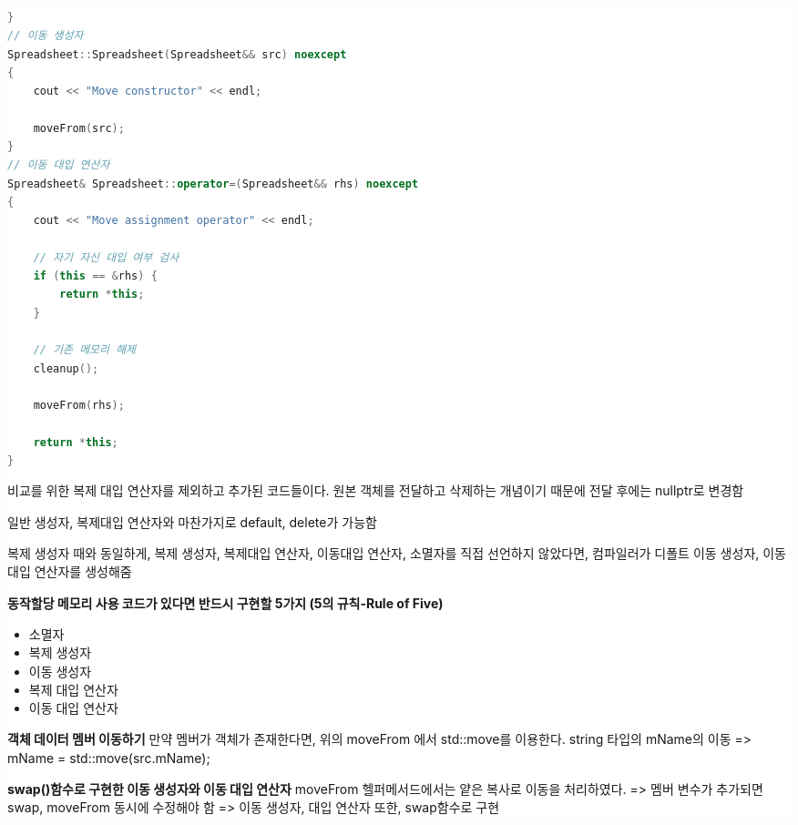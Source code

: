 ```c++
}
// 이동 생성자
Spreadsheet::Spreadsheet(Spreadsheet&& src) noexcept
{
	cout << "Move constructor" << endl;

	moveFrom(src);
}
// 이동 대입 연산자
Spreadsheet& Spreadsheet::operator=(Spreadsheet&& rhs) noexcept
{
	cout << "Move assignment operator" << endl;

	// 자기 자신 대입 여부 검사
	if (this == &rhs) {
		return *this;
	}

	// 기존 메모리 해제
	cleanup();

	moveFrom(rhs);

	return *this;
}
```
비교를 위한 복제 대입 연산자를 제외하고 추가된 코드들이다.
원본 객체를 전달하고 삭제하는 개념이기 때문에 전달 후에는 nullptr로 변경함

일반 생성자, 복제대입 연산자와 마찬가지로 default, delete가 가능함

복제 생성자 때와 동일하게,
복제 생성자, 복제대입 연산자, 이동대입 연산자, 소멸자를 직접 선언하지 않았다면,
컴파일러가 디폴트 이동 생성자, 이동 대입 연산자를 생성해줌

**동작할당 메모리 사용 코드가 있다면 반드시 구현할 5가지 (5의 규칙-Rule of Five)**
 - 소멸자
 - 복제 생성자
 - 이동 생성자
 - 복제 대입 연산자
 - 이동 대입 연산자


**객체 데이터 멤버 이동하기**
만약 멤버가 객체가 존재한다면, 위의 moveFrom 에서 std::move를 이용한다.
string 타입의 mName의 이동
=> mName = std::move(src.mName);



**swap()함수로 구현한 이동 생성자와 이동 대입 연산자**
moveFrom 헬퍼메서드에서는 얕은 복사로 이동을 처리하였다.
=> 멤버 변수가 추가되면 swap, moveFrom 동시에 수정해야 함
=> 이동 생성자, 대입 연산자 또한, swap함수로 구현
